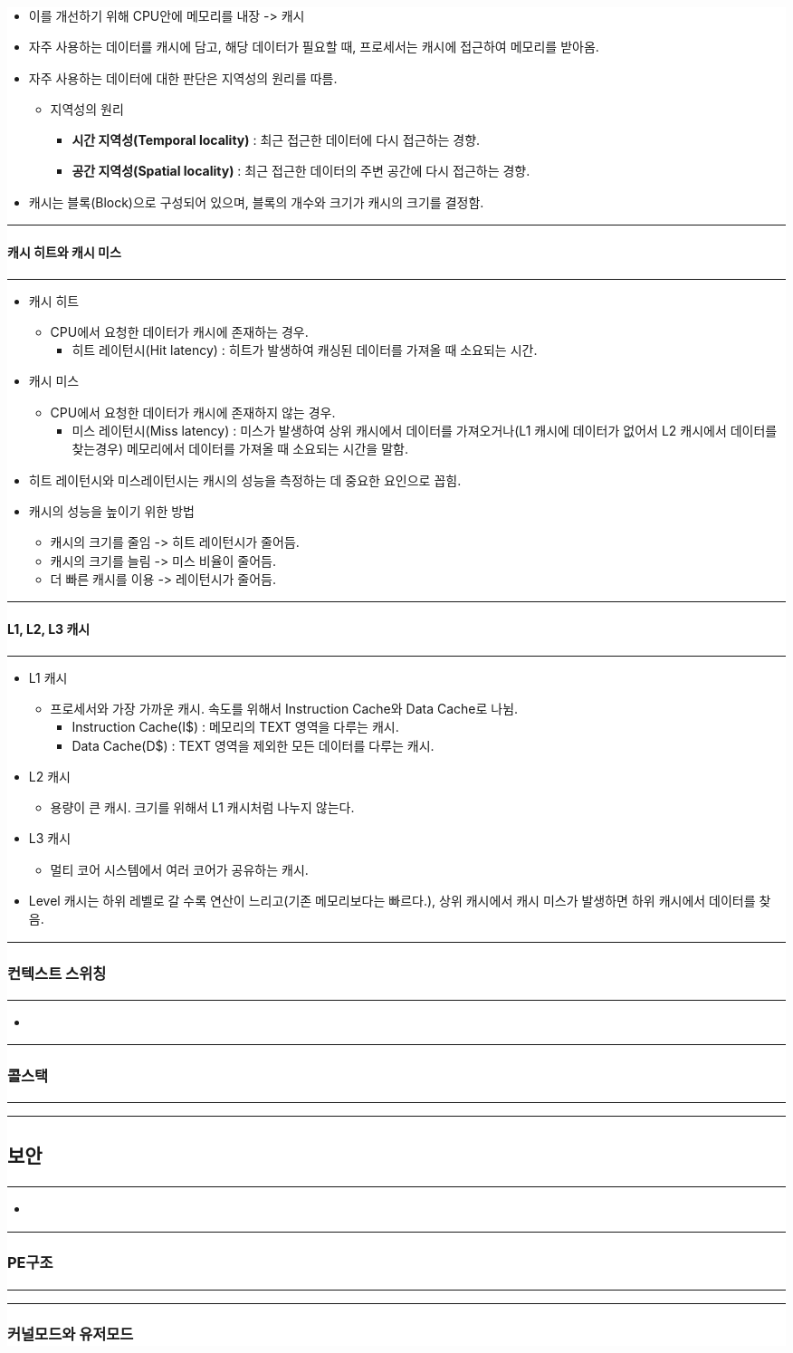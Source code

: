   
- 이를 개선하기 위해 CPU안에 메모리를 내장 -> 캐시
  
- 자주 사용하는 데이터를 캐시에 담고, 해당 데이터가 필요할 때, 프로세서는 캐시에 접근하여 메모리를 받아옴.
  
- 자주 사용하는 데이터에 대한 판단은 지역성의 원리를 따름.
  - 지역성의 원리
    - **시간 지역성(Temporal locality)** : 최근 접근한 데이터에 다시 접근하는 경향.
  
    - **공간 지역성(Spatial locality)** : 최근 접근한 데이터의 주변 공간에 다시 접근하는 경향.
  
- 캐시는 블록(Block)으로 구성되어 있으며, 블록의 개수와 크기가 캐시의 크기를 결정함.
---
#### 캐시 히트와 캐시 미스
---
- 캐시 히트
  - CPU에서 요청한 데이터가 캐시에 존재하는 경우.
    - 히트 레이턴시(Hit latency) : 히트가 발생하여 캐싱된 데이터를 가져올 때 소요되는 시간.
- 캐시 미스
  
  - CPU에서 요청한 데이터가 캐시에 존재하지 않는 경우.
    - 미스 레이턴시(Miss latency) : 미스가 발생하여 상위 캐시에서 데이터를 가져오거나(L1 캐시에 데이터가 없어서 L2 캐시에서 데이터를 찾는경우) 메모리에서 데이터를 가져올 때 소요되는 시간을 말함.
  
- 히트 레이턴시와 미스레이턴시는 캐시의 성능을 측정하는 데 중요한 요인으로 꼽힘.

- 캐시의 성능을 높이기 위한 방법
  - 캐시의 크기를 줄임 -> 히트 레이턴시가 줄어듬.
  - 캐시의 크기를 늘림 -> 미스 비율이 줄어듬.
  - 더 빠른 캐시를 이용 -> 레이턴시가 줄어듬.
---
#### L1, L2, L3 캐시
---
- L1 캐시
  - 프로세서와 가장 가까운 캐시. 속도를 위해서 Instruction Cache와 Data Cache로 나뉨.
    - Instruction Cache(I$) : 메모리의 TEXT 영역을 다루는 캐시.
    - Data Cache(D$) : TEXT 영역을 제외한 모든 데이터를 다루는 캐시.
  
- L2 캐시
  - 용량이 큰 캐시. 크기를 위해서 L1 캐시처럼 나누지 않는다.
  
- L3 캐시
  - 멀티 코어 시스템에서 여러 코어가 공유하는 캐시.
  
- Level 캐시는 하위 레벨로 갈 수록 연산이 느리고(기존 메모리보다는 빠르다.), 상위 캐시에서 캐시 미스가 발생하면 하위 캐시에서 데이터를 찾음.
---
### 컨텍스트 스위칭
---
-
---
### 콜스택
---
---
## 보안
---
-
---
### PE구조
---
---
### 커널모드와 유저모드